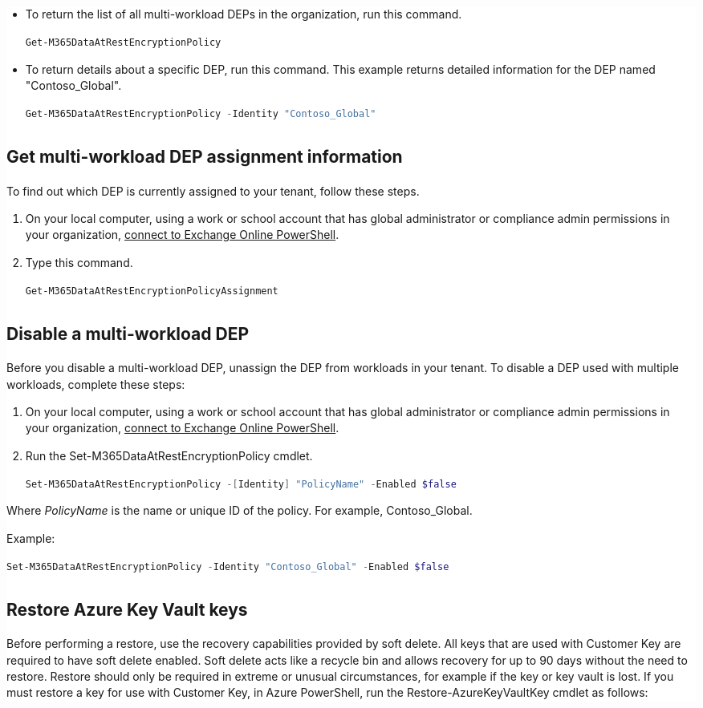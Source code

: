    - To return the list of all multi-workload DEPs in the organization, run this command.

     ```powershell
     Get-M365DataAtRestEncryptionPolicy
     ```

   - To return details about a specific DEP, run this command. This example returns detailed information for the DEP named "Contoso_Global".

     ```powershell
     Get-M365DataAtRestEncryptionPolicy -Identity "Contoso_Global"
     ```

## Get multi-workload DEP assignment information

To find out which DEP is currently assigned to your tenant, follow these steps.

1. On your local computer, using a work or school account that has global administrator or compliance admin permissions in your organization, [connect to Exchange Online PowerShell](/powershell/exchange/connect-to-exchange-online-powershell).

2. Type this command.

   ```powershell
   Get-M365DataAtRestEncryptionPolicyAssignment
   ```

## Disable a multi-workload DEP

Before you disable a multi-workload DEP, unassign the DEP from workloads in your tenant. To disable a DEP used with multiple workloads, complete these steps:

1. On your local computer, using a work or school account that has global administrator or compliance admin permissions in your organization, [connect to Exchange Online PowerShell](/powershell/exchange/connect-to-exchange-online-powershell).

2. Run the Set-M365DataAtRestEncryptionPolicy cmdlet.

   ```powershell
   Set-M365DataAtRestEncryptionPolicy -[Identity] "PolicyName" -Enabled $false
   ```

Where *PolicyName* is the name or unique ID of the policy. For example, Contoso_Global.

Example:

```powershell
Set-M365DataAtRestEncryptionPolicy -Identity "Contoso_Global" -Enabled $false
```

## Restore Azure Key Vault keys

Before performing a restore, use the recovery capabilities provided by soft delete. All keys that are used with Customer Key are required to have soft delete enabled. Soft delete acts like a recycle bin and allows recovery for up to 90 days without the need to restore. Restore should only be required in extreme or unusual circumstances, for example if the key or key vault is lost. If you must restore a key for use with Customer Key, in Azure PowerShell, run the Restore-AzureKeyVaultKey cmdlet as follows:

